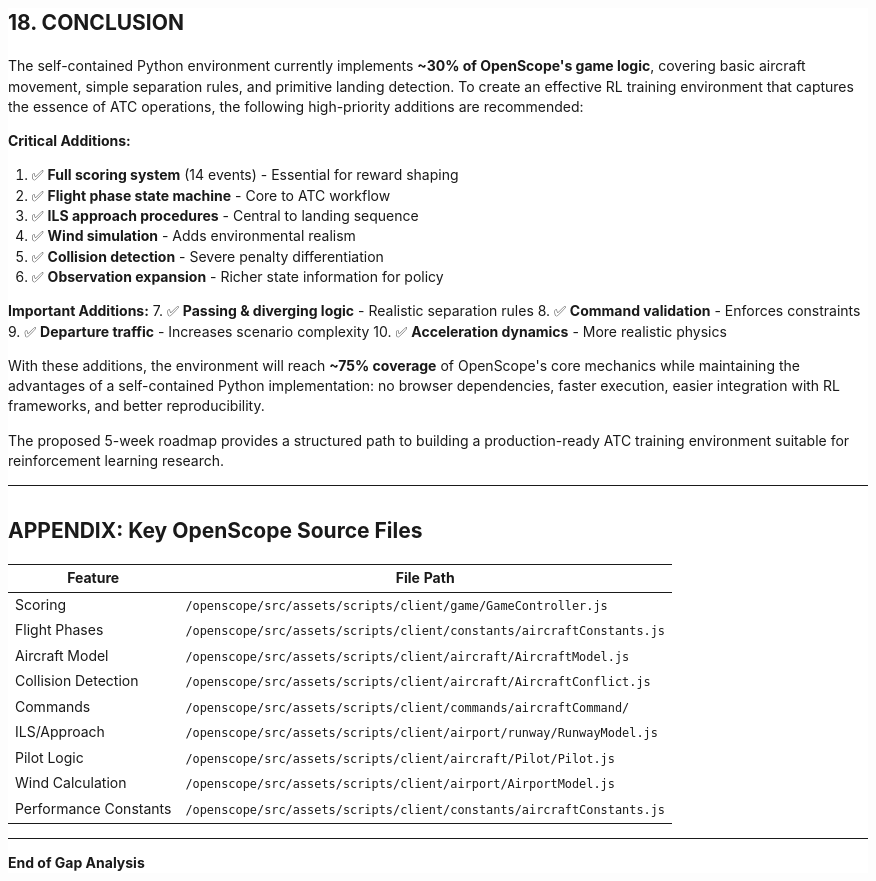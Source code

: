 
## 18. CONCLUSION

The self-contained Python environment currently implements **~30% of OpenScope's game logic**, covering basic aircraft movement, simple separation rules, and primitive landing detection. To create an effective RL training environment that captures the essence of ATC operations, the following high-priority additions are recommended:

**Critical Additions:**
1. ✅ **Full scoring system** (14 events) - Essential for reward shaping
2. ✅ **Flight phase state machine** - Core to ATC workflow
3. ✅ **ILS approach procedures** - Central to landing sequence
4. ✅ **Wind simulation** - Adds environmental realism
5. ✅ **Collision detection** - Severe penalty differentiation
6. ✅ **Observation expansion** - Richer state information for policy

**Important Additions:**
7. ✅ **Passing & diverging logic** - Realistic separation rules
8. ✅ **Command validation** - Enforces constraints
9. ✅ **Departure traffic** - Increases scenario complexity
10. ✅ **Acceleration dynamics** - More realistic physics

With these additions, the environment will reach **~75% coverage** of OpenScope's core mechanics while maintaining the advantages of a self-contained Python implementation: no browser dependencies, faster execution, easier integration with RL frameworks, and better reproducibility.

The proposed 5-week roadmap provides a structured path to building a production-ready ATC training environment suitable for reinforcement learning research.

---

## APPENDIX: Key OpenScope Source Files

| Feature | File Path |
|---------|-----------|
| Scoring | `/openscope/src/assets/scripts/client/game/GameController.js` |
| Flight Phases | `/openscope/src/assets/scripts/client/constants/aircraftConstants.js` |
| Aircraft Model | `/openscope/src/assets/scripts/client/aircraft/AircraftModel.js` |
| Collision Detection | `/openscope/src/assets/scripts/client/aircraft/AircraftConflict.js` |
| Commands | `/openscope/src/assets/scripts/client/commands/aircraftCommand/` |
| ILS/Approach | `/openscope/src/assets/scripts/client/airport/runway/RunwayModel.js` |
| Pilot Logic | `/openscope/src/assets/scripts/client/aircraft/Pilot/Pilot.js` |
| Wind Calculation | `/openscope/src/assets/scripts/client/airport/AirportModel.js` |
| Performance Constants | `/openscope/src/assets/scripts/client/constants/aircraftConstants.js` |

---

**End of Gap Analysis**
